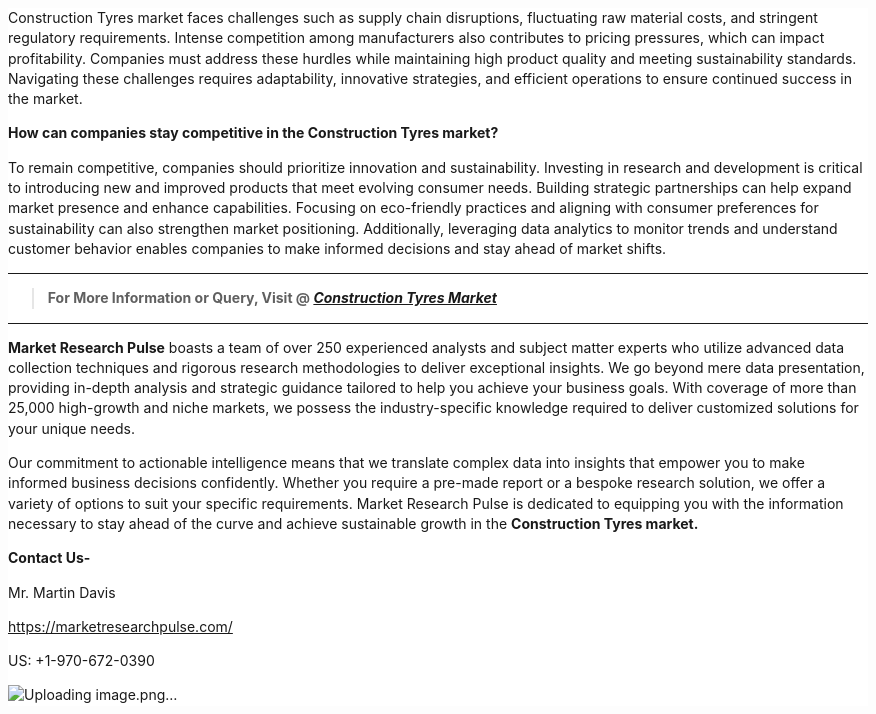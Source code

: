 Construction Tyres market faces challenges such as supply chain disruptions, fluctuating raw material costs, and stringent regulatory requirements. Intense competition among manufacturers also contributes to pricing pressures, which can impact profitability. Companies must address these hurdles while maintaining high product quality and meeting sustainability standards. Navigating these challenges requires adaptability, innovative strategies, and efficient operations to ensure continued success in the market.</p><p><strong>How can companies stay competitive in the Construction Tyres market?</strong></p><p>To remain competitive, companies should prioritize innovation and sustainability. Investing in research and development is critical to introducing new and improved products that meet evolving consumer needs. Building strategic partnerships can help expand market presence and enhance capabilities. Focusing on eco-friendly practices and aligning with consumer preferences for sustainability can also strengthen market positioning. Additionally, leveraging data analytics to monitor trends and understand customer behavior enables companies to make informed decisions and stay ahead of market shifts.</p><hr /><blockquote><p><strong>For More Information or Query, Visit @&nbsp;<em><a href="https://marketresearchpulse.com/report/120956/construction-tyres-market?utm_source=Linkedin&utm_medium=027">Construction Tyres Market</a></em></strong></p></blockquote><hr /><p><strong>Market Research Pulse</strong> boasts a team of over 250 experienced analysts and subject matter experts who utilize advanced data collection techniques and rigorous research methodologies to deliver exceptional insights. We go beyond mere data presentation, providing in-depth analysis and strategic guidance tailored to help you achieve your business goals. With coverage of more than 25,000 high-growth and niche markets, we possess the industry-specific knowledge required to deliver customized solutions for your unique needs.</p><p>Our commitment to actionable intelligence means that we translate complex data into insights that empower you to make informed business decisions confidently. Whether you require a pre-made report or a bespoke research solution, we offer a variety of options to suit your specific requirements. Market Research Pulse is dedicated to equipping you with the information necessary to stay ahead of the curve and achieve sustainable growth in the <strong>Construction Tyres market.</strong></p><p><strong>Contact Us-</strong></p><p>Mr. Martin Davis</p><p>https://marketresearchpulse.com/</p><p>US: +1-970-672-0390</p>
![Uploading image.png…]()
